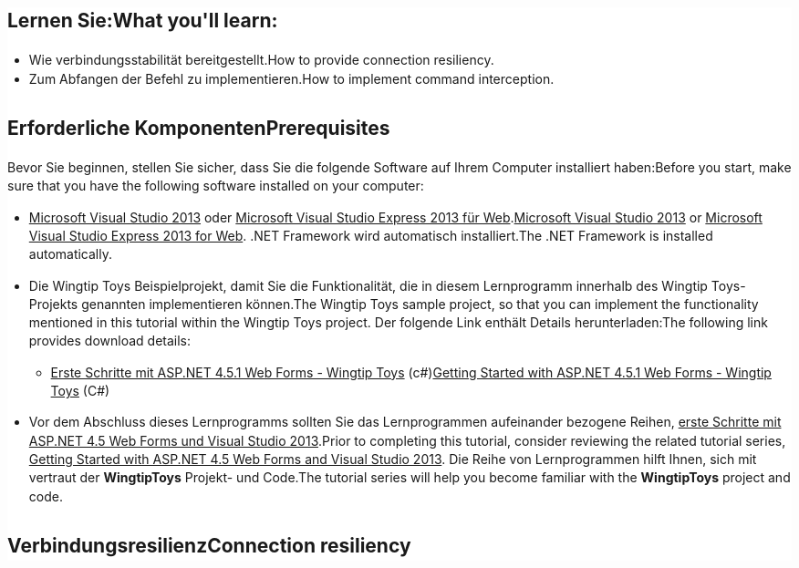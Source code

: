 
## <a name="what-youll-learn"></a><span data-ttu-id="4a9f2-110">Lernen Sie:</span><span class="sxs-lookup"><span data-stu-id="4a9f2-110">What you'll learn:</span></span>

- <span data-ttu-id="4a9f2-111">Wie verbindungsstabilität bereitgestellt.</span><span class="sxs-lookup"><span data-stu-id="4a9f2-111">How to provide connection resiliency.</span></span>
- <span data-ttu-id="4a9f2-112">Zum Abfangen der Befehl zu implementieren.</span><span class="sxs-lookup"><span data-stu-id="4a9f2-112">How to implement command interception.</span></span>

## <a name="prerequisites"></a><span data-ttu-id="4a9f2-113">Erforderliche Komponenten</span><span class="sxs-lookup"><span data-stu-id="4a9f2-113">Prerequisites</span></span>

<span data-ttu-id="4a9f2-114">Bevor Sie beginnen, stellen Sie sicher, dass Sie die folgende Software auf Ihrem Computer installiert haben:</span><span class="sxs-lookup"><span data-stu-id="4a9f2-114">Before you start, make sure that you have the following software installed on your computer:</span></span>

- <span data-ttu-id="4a9f2-115">[Microsoft Visual Studio 2013](https://www.microsoft.com/visualstudio/11/downloads#vs) oder [Microsoft Visual Studio Express 2013 für Web](https://www.microsoft.com/visualstudio/11/downloads#express-web).</span><span class="sxs-lookup"><span data-stu-id="4a9f2-115">[Microsoft Visual Studio 2013](https://www.microsoft.com/visualstudio/11/downloads#vs) or [Microsoft Visual Studio Express 2013 for Web](https://www.microsoft.com/visualstudio/11/downloads#express-web).</span></span> <span data-ttu-id="4a9f2-116">.NET Framework wird automatisch installiert.</span><span class="sxs-lookup"><span data-stu-id="4a9f2-116">The .NET Framework is installed automatically.</span></span>
- <span data-ttu-id="4a9f2-117">Die Wingtip Toys Beispielprojekt, damit Sie die Funktionalität, die in diesem Lernprogramm innerhalb des Wingtip Toys-Projekts genannten implementieren können.</span><span class="sxs-lookup"><span data-stu-id="4a9f2-117">The Wingtip Toys sample project, so that you can implement the functionality mentioned in this tutorial within the Wingtip Toys project.</span></span> <span data-ttu-id="4a9f2-118">Der folgende Link enthält Details herunterladen:</span><span class="sxs-lookup"><span data-stu-id="4a9f2-118">The following link provides download details:</span></span>

    - <span data-ttu-id="4a9f2-119">[Erste Schritte mit ASP.NET 4.5.1 Web Forms - Wingtip Toys](https://go.microsoft.com/fwlink/?LinkID=389434&amp;clcid=0x409) (c#)</span><span class="sxs-lookup"><span data-stu-id="4a9f2-119">[Getting Started with ASP.NET 4.5.1 Web Forms - Wingtip Toys](https://go.microsoft.com/fwlink/?LinkID=389434&amp;clcid=0x409) (C#)</span></span>
- <span data-ttu-id="4a9f2-120">Vor dem Abschluss dieses Lernprogramms sollten Sie das Lernprogrammen aufeinander bezogene Reihen, [erste Schritte mit ASP.NET 4.5 Web Forms und Visual Studio 2013](../getting-started/getting-started-with-aspnet-45-web-forms/introduction-and-overview.md).</span><span class="sxs-lookup"><span data-stu-id="4a9f2-120">Prior to completing this tutorial, consider reviewing the related tutorial series, [Getting Started with ASP.NET 4.5 Web Forms and Visual Studio 2013](../getting-started/getting-started-with-aspnet-45-web-forms/introduction-and-overview.md).</span></span> <span data-ttu-id="4a9f2-121">Die Reihe von Lernprogrammen hilft Ihnen, sich mit vertraut der **WingtipToys** Projekt- und Code.</span><span class="sxs-lookup"><span data-stu-id="4a9f2-121">The tutorial series will help you become familiar with the **WingtipToys** project and code.</span></span>

## <a name="connection-resiliency"></a><span data-ttu-id="4a9f2-122">Verbindungsresilienz</span><span class="sxs-lookup"><span data-stu-id="4a9f2-122">Connection resiliency</span></span>
